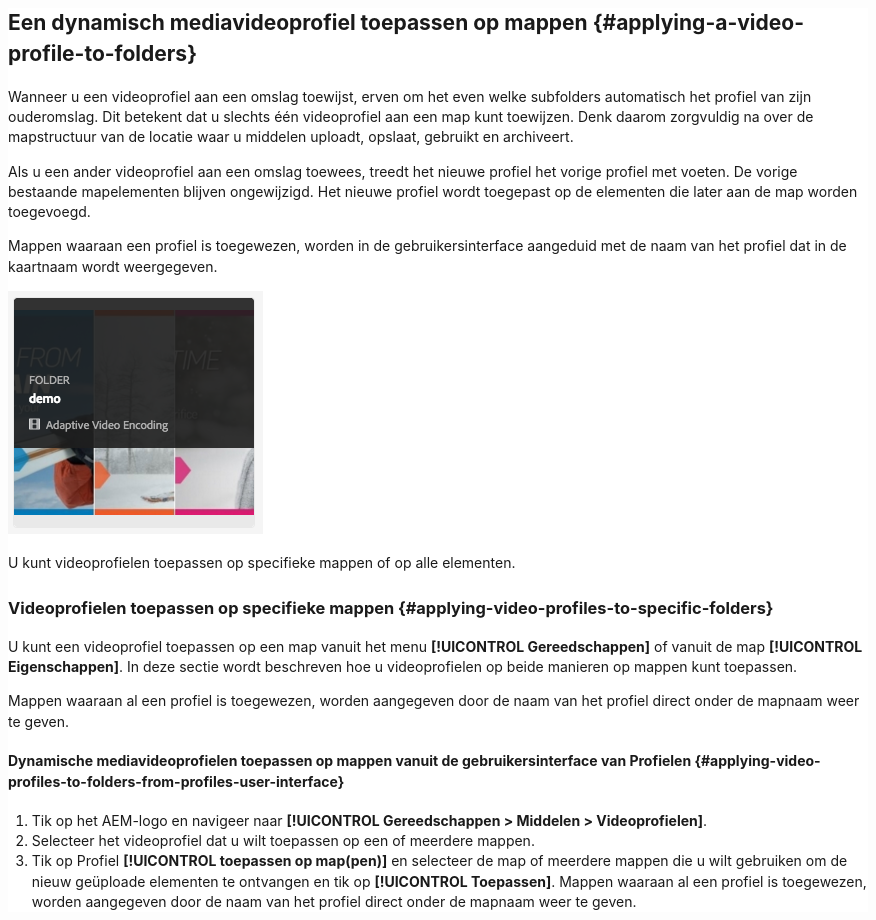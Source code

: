 ## Een dynamisch mediavideoprofiel toepassen op mappen {#applying-a-video-profile-to-folders}

Wanneer u een videoprofiel aan een omslag toewijst, erven om het even welke subfolders automatisch het profiel van zijn ouderomslag. Dit betekent dat u slechts één videoprofiel aan een map kunt toewijzen. Denk daarom zorgvuldig na over de mapstructuur van de locatie waar u middelen uploadt, opslaat, gebruikt en archiveert.

Als u een ander videoprofiel aan een omslag toewees, treedt het nieuwe profiel het vorige profiel met voeten. De vorige bestaande mapelementen blijven ongewijzigd. Het nieuwe profiel wordt toegepast op de elementen die later aan de map worden toegevoegd.

Mappen waaraan een profiel is toegewezen, worden in de gebruikersinterface aangeduid met de naam van het profiel dat in de kaartnaam wordt weergegeven.

![chlimage_1-517](assets/chlimage_1-517.png)

U kunt videoprofielen toepassen op specifieke mappen of op alle elementen.

### Videoprofielen toepassen op specifieke mappen {#applying-video-profiles-to-specific-folders}

U kunt een videoprofiel toepassen op een map vanuit het menu **[!UICONTROL Gereedschappen]** of vanuit de map **[!UICONTROL Eigenschappen]**. In deze sectie wordt beschreven hoe u videoprofielen op beide manieren op mappen kunt toepassen.

Mappen waaraan al een profiel is toegewezen, worden aangegeven door de naam van het profiel direct onder de mapnaam weer te geven.

#### Dynamische mediavideoprofielen toepassen op mappen vanuit de gebruikersinterface van Profielen {#applying-video-profiles-to-folders-from-profiles-user-interface}

1. Tik op het AEM-logo en navigeer naar **[!UICONTROL Gereedschappen > Middelen > Videoprofielen]**.
1. Selecteer het videoprofiel dat u wilt toepassen op een of meerdere mappen.
1. Tik op Profiel **[!UICONTROL toepassen op map(pen)]** en selecteer de map of meerdere mappen die u wilt gebruiken om de nieuw geüploade elementen te ontvangen en tik op **[!UICONTROL Toepassen]**. Mappen waaraan al een profiel is toegewezen, worden aangegeven door de naam van het profiel direct onder de mapnaam weer te geven.
